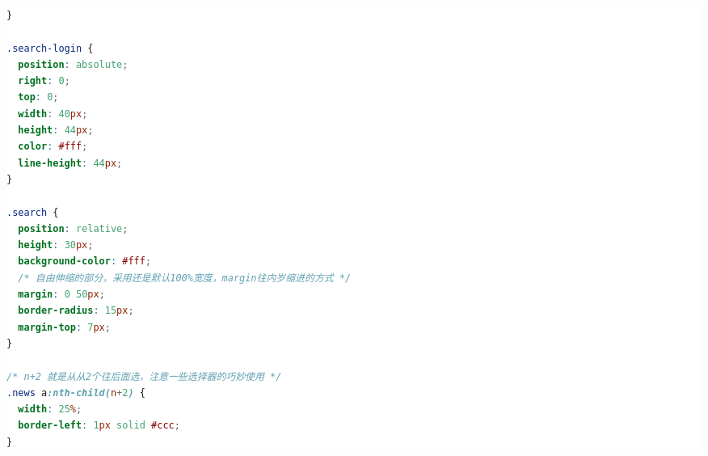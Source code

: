 ```css
}

.search-login {
  position: absolute;
  right: 0;
  top: 0;
  width: 40px;
  height: 44px;
  color: #fff;
  line-height: 44px;
}

.search {
  position: relative;
  height: 30px;
  background-color: #fff;
  /* 自由伸缩的部分，采用还是默认100%宽度，margin往内岁缩进的方式 */
  margin: 0 50px;
  border-radius: 15px;
  margin-top: 7px;
}

/* n+2 就是从从2个往后面选，注意一些选择器的巧妙使用 */
.news a:nth-child(n+2) {
  width: 25%;
  border-left: 1px solid #ccc;
}
```

